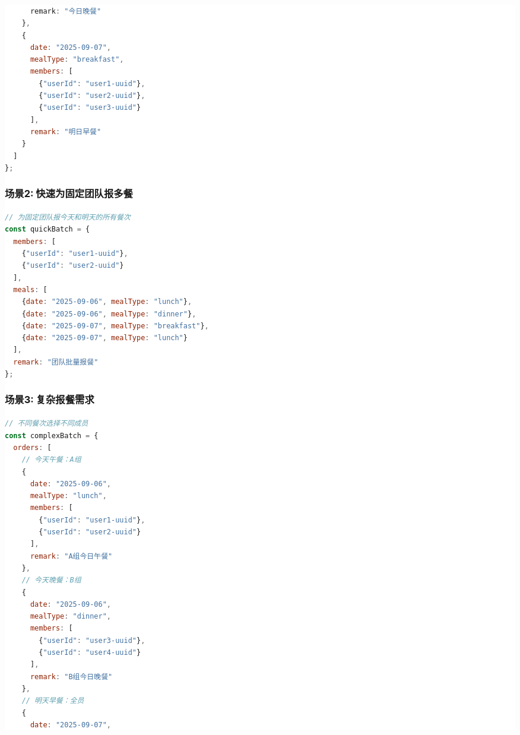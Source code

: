 ```javascript
      remark: "今日晚餐"
    },
    {
      date: "2025-09-07", 
      mealType: "breakfast",
      members: [
        {"userId": "user1-uuid"}, 
        {"userId": "user2-uuid"}, 
        {"userId": "user3-uuid"}
      ],
      remark: "明日早餐"
    }
  ]
};
```

### 场景2: 快速为固定团队报多餐

```javascript
// 为固定团队报今天和明天的所有餐次
const quickBatch = {
  members: [
    {"userId": "user1-uuid"}, 
    {"userId": "user2-uuid"}
  ],
  meals: [
    {date: "2025-09-06", mealType: "lunch"},
    {date: "2025-09-06", mealType: "dinner"}, 
    {date: "2025-09-07", mealType: "breakfast"},
    {date: "2025-09-07", mealType: "lunch"}
  ],
  remark: "团队批量报餐"
};
```

### 场景3: 复杂报餐需求

```javascript
// 不同餐次选择不同成员
const complexBatch = {
  orders: [
    // 今天午餐：A组
    {
      date: "2025-09-06",
      mealType: "lunch",
      members: [
        {"userId": "user1-uuid"},
        {"userId": "user2-uuid"}
      ],
      remark: "A组今日午餐"
    },
    // 今天晚餐：B组
    {
      date: "2025-09-06",
      mealType: "dinner",
      members: [
        {"userId": "user3-uuid"},
        {"userId": "user4-uuid"}
      ],
      remark: "B组今日晚餐"
    },
    // 明天早餐：全员
    {
      date: "2025-09-07",
```